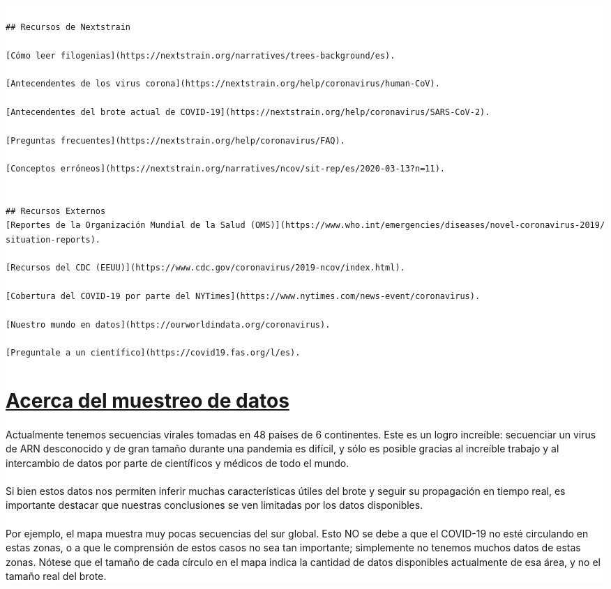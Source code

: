 
```auspiceMainDisplayMarkdown

## Recursos de Nextstrain  

[Cómo leer filogenias](https://nextstrain.org/narratives/trees-background/es).

[Antecendentes de los virus corona](https://nextstrain.org/help/coronavirus/human-CoV).

[Antecendentes del brote actual de COVID-19](https://nextstrain.org/help/coronavirus/SARS-CoV-2).

[Preguntas frecuentes](https://nextstrain.org/help/coronavirus/FAQ).

[Conceptos erróneos](https://nextstrain.org/narratives/ncov/sit-rep/es/2020-03-13?n=11).


## Recursos Externos  
[Reportes de la Organización Mundial de la Salud (OMS)](https://www.who.int/emergencies/diseases/novel-coronavirus-2019/situation-reports).

[Recursos del CDC (EEUU)](https://www.cdc.gov/coronavirus/2019-ncov/index.html).

[Cobertura del COVID-19 por parte del NYTimes](https://www.nytimes.com/news-event/coronavirus).

[Nuestro mundo en datos](https://ourworldindata.org/coronavirus).

[Preguntale a un científico](https://covid19.fas.org/l/es).

```





# [Acerca del muestreo de datos](https://nextstrain.org/ncov/2020-03-27?c=country&r=country&d=map&p=grid&legend=closed)
Actualmente tenemos secuencias virales tomadas en 48 países de 6 continentes. Este es un logro increíble: secuenciar un virus de ARN desconocido y de gran tamaño durante una pandemia es difícil, y sólo es posible gracias al increíble trabajo y al intercambio de datos por parte de científicos y médicos de todo el mundo.
<br><br>
Si bien estos datos nos permiten inferir muchas características útiles del brote y seguir su propagación en tiempo real, es importante destacar que nuestras conclusiones se ven limitadas por los datos disponibles.
<br><br>
Por ejemplo, el mapa muestra muy pocas secuencias del sur global. Esto NO se debe a que el COVID-19 no esté circulando en estas zonas, o a que le comprensión de estos casos no sea tan importante; simplemente no tenemos muchos datos de estas zonas. Nótese que el tamaño de cada círculo en el mapa indica la cantidad de datos disponibles actualmente de esa área, y no el tamaño real del brote.





